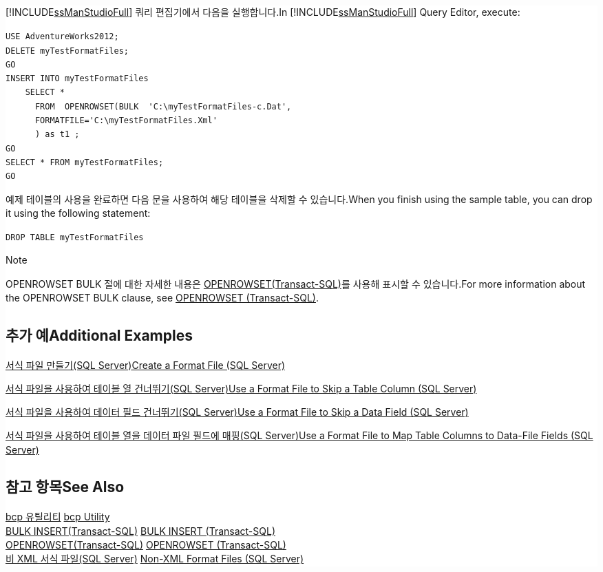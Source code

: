  <span data-ttu-id="8a00a-157">[!INCLUDE[ssManStudioFull](../../../includes/ssmanstudiofull-md.md)] 쿼리 편집기에서 다음을 실행합니다.</span><span class="sxs-lookup"><span data-stu-id="8a00a-157">In [!INCLUDE[ssManStudioFull](../../../includes/ssmanstudiofull-md.md)] Query Editor, execute:</span></span>  
  
```  
USE AdventureWorks2012;  
DELETE myTestFormatFiles;  
GO  
INSERT INTO myTestFormatFiles  
    SELECT *  
      FROM  OPENROWSET(BULK  'C:\myTestFormatFiles-c.Dat',  
      FORMATFILE='C:\myTestFormatFiles.Xml'       
      ) as t1 ;  
GO  
SELECT * FROM myTestFormatFiles;  
GO  
```  
  
 <span data-ttu-id="8a00a-158">예제 테이블의 사용을 완료하면 다음 문을 사용하여 해당 테이블을 삭제할 수 있습니다.</span><span class="sxs-lookup"><span data-stu-id="8a00a-158">When you finish using the sample table, you can drop it using the following statement:</span></span>  
  
```  
DROP TABLE myTestFormatFiles  
```  
  
> [!NOTE]  
>  <span data-ttu-id="8a00a-159">OPENROWSET BULK 절에 대한 자세한 내용은 [OPENROWSET&#40;Transact-SQL&#41;](/sql/t-sql/functions/openrowset-transact-sql)를 사용해 표시할 수 있습니다.</span><span class="sxs-lookup"><span data-stu-id="8a00a-159">For more information about the OPENROWSET BULK clause, see [OPENROWSET &#40;Transact-SQL&#41;](/sql/t-sql/functions/openrowset-transact-sql).</span></span>  
  
## <a name="additional-examples"></a><span data-ttu-id="8a00a-160">추가 예</span><span class="sxs-lookup"><span data-stu-id="8a00a-160">Additional Examples</span></span>  
 [<span data-ttu-id="8a00a-161">서식 파일 만들기&#40;SQL Server&#41;</span><span class="sxs-lookup"><span data-stu-id="8a00a-161">Create a Format File &#40;SQL Server&#41;</span></span>](create-a-format-file-sql-server.md)  
  
 [<span data-ttu-id="8a00a-162">서식 파일을 사용하여 테이블 열 건너뛰기&#40;SQL Server&#41;</span><span class="sxs-lookup"><span data-stu-id="8a00a-162">Use a Format File to Skip a Table Column &#40;SQL Server&#41;</span></span>](use-a-format-file-to-skip-a-table-column-sql-server.md)  
  
 [<span data-ttu-id="8a00a-163">서식 파일을 사용하여 데이터 필드 건너뛰기&#40;SQL Server&#41;</span><span class="sxs-lookup"><span data-stu-id="8a00a-163">Use a Format File to Skip a Data Field &#40;SQL Server&#41;</span></span>](use-a-format-file-to-skip-a-data-field-sql-server.md)  
  
 [<span data-ttu-id="8a00a-164">서식 파일을 사용하여 테이블 열을 데이터 파일 필드에 매핑&#40;SQL Server&#41;</span><span class="sxs-lookup"><span data-stu-id="8a00a-164">Use a Format File to Map Table Columns to Data-File Fields &#40;SQL Server&#41;</span></span>](use-a-format-file-to-map-table-columns-to-data-file-fields-sql-server.md)  
  
## <a name="see-also"></a><span data-ttu-id="8a00a-165">참고 항목</span><span class="sxs-lookup"><span data-stu-id="8a00a-165">See Also</span></span>  
 <span data-ttu-id="8a00a-166">[bcp 유틸리티](../../tools/bcp-utility.md) </span><span class="sxs-lookup"><span data-stu-id="8a00a-166">[bcp Utility](../../tools/bcp-utility.md) </span></span>  
 <span data-ttu-id="8a00a-167">[BULK INSERT&#40;Transact-SQL&#41;](/sql/t-sql/statements/bulk-insert-transact-sql) </span><span class="sxs-lookup"><span data-stu-id="8a00a-167">[BULK INSERT &#40;Transact-SQL&#41;](/sql/t-sql/statements/bulk-insert-transact-sql) </span></span>  
 <span data-ttu-id="8a00a-168">[OPENROWSET&#40;Transact-SQL&#41;](/sql/t-sql/functions/openrowset-transact-sql) </span><span class="sxs-lookup"><span data-stu-id="8a00a-168">[OPENROWSET &#40;Transact-SQL&#41;](/sql/t-sql/functions/openrowset-transact-sql) </span></span>  
 <span data-ttu-id="8a00a-169">[비 XML 서식 파일&#40;SQL Server&#41;](xml-format-files-sql-server.md) </span><span class="sxs-lookup"><span data-stu-id="8a00a-169">[Non-XML Format Files &#40;SQL Server&#41;](xml-format-files-sql-server.md) </span></span>  